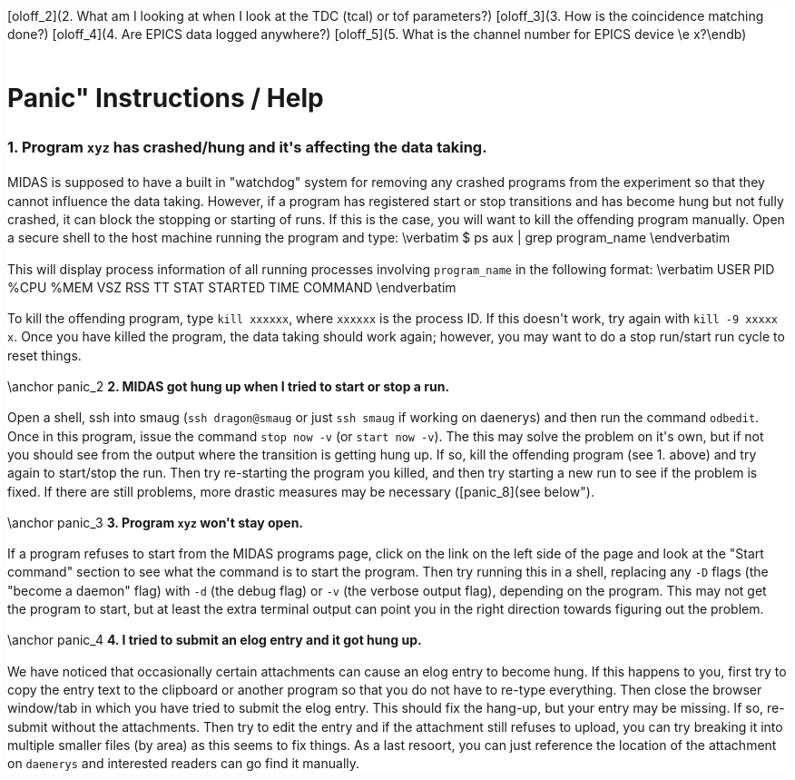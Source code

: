 [oloff_2](2. What am I looking at when I look at the TDC (tcal) or tof parameters?)
[oloff_3](3. How is the coincidence matching done?)
[oloff_4](4. Are EPICS data logged anywhere?)
[oloff_5](5. What is the channel number for EPICS device \e x?\endb)


# __Panic" Instructions / Help__

### __1. Program `xyz` has crashed/hung and it's affecting the data taking.__

  MIDAS is supposed to have a built in "watchdog" system for removing any crashed programs from the experiment so that they cannot influence the data taking. However, if a program has registered start or stop transitions and has become hung but not fully crashed, it can block the stopping or starting of runs. If this is the case, you will want to kill the offending program manually. Open a secure shell to the host machine running the program and type:
\verbatim
$ ps aux | grep program_name
\endverbatim

  This will display process information of all running processes involving `program_name` in the following
  format:
\verbatim
USER              PID  %CPU %MEM      VSZ    RSS   TT  STAT STARTED      TIME COMMAND
\endverbatim

  To kill the offending program, type `kill xxxxxx`, where `xxxxxx` is the process ID. If this doesn't work, try again with `kill -9 xxxxxx`. Once you have killed the program, the data taking should work again; however, you may want to do a stop run/start run cycle to reset things.

\anchor panic_2 __2. MIDAS got hung up when I tried to start or stop a run.__

  Open a shell, ssh into smaug (`ssh dragon@smaug` or just `ssh smaug` if working on daenerys) and then run the command `odbedit`. Once in this program, issue the command `stop now -v` (or `start now -v`). The this may solve the problem on it's own, but if not you should see from the output where the transition is getting hung up. If so, kill the offending program (see 1. above) and try again to start/stop the run. Then try re-starting the program you killed, and then try starting a new run to see if the problem is fixed. If there are still problems, more drastic measures may be necessary ([panic_8](see below").

\anchor panic_3 __3. Program `xyz` won't stay open.__

  If a program refuses to start from the MIDAS programs page, click on the link on the left side of the page and look at the "Start command" section to see what the command is to start the program. Then try running this in a shell, replacing any `-D` flags (the "become a daemon" flag) with `-d` (the debug flag) or `-v` (the verbose output flag), depending on the program. This may not get the program to start, but at least the extra terminal output can point you in the right direction towards figuring out the problem.

\anchor panic_4 __4. I tried to submit an elog entry and it got hung up.__

  We have noticed that occasionally certain attachments can cause an elog entry to become hung. If this happens to you, first try to copy the entry text to the clipboard or another program so that you do not have to re-type everything. Then close the browser window/tab in which you have tried to submit the elog entry. This should fix the hang-up, but your entry may be missing. If so, re-submit without the attachments. Then try to edit the entry and if the attachment still refuses to upload, you can try breaking it into multiple smaller files (by area) as this seems to fix things. As a last resoort, you can just reference the location of the attachment on `daenerys` and interested readers can go find it manually.
